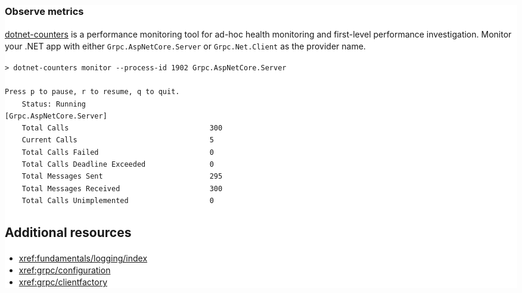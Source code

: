 ### Observe metrics

[dotnet-counters](https://docs.microsoft.com/dotnet/core/diagnostics/dotnet-counters) is a performance monitoring tool for ad-hoc health monitoring and first-level performance investigation. Monitor your .NET app with either `Grpc.AspNetCore.Server` or `Grpc.Net.Client` as the provider name.

```console
> dotnet-counters monitor --process-id 1902 Grpc.AspNetCore.Server

Press p to pause, r to resume, q to quit.
    Status: Running
[Grpc.AspNetCore.Server]
    Total Calls                                 300
    Current Calls                               5
    Total Calls Failed                          0
    Total Calls Deadline Exceeded               0
    Total Messages Sent                         295
    Total Messages Received                     300
    Total Calls Unimplemented                   0
```

## Additional resources

* <xref:fundamentals/logging/index>
* <xref:grpc/configuration>
* <xref:grpc/clientfactory>
